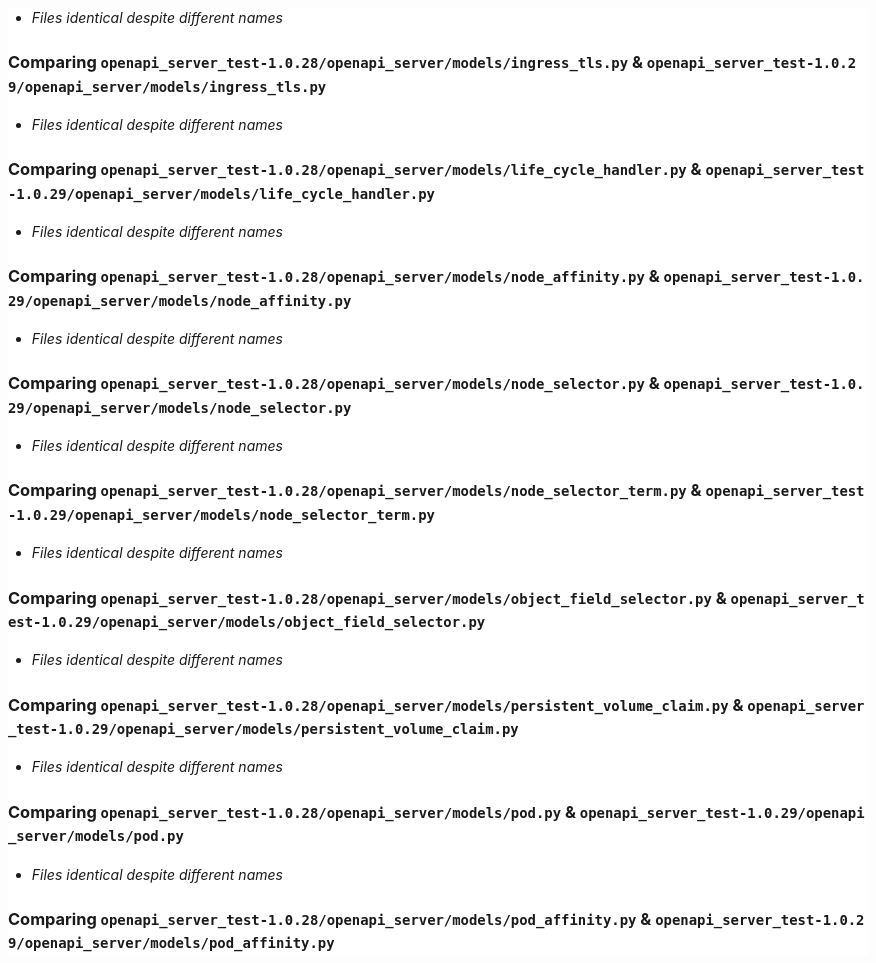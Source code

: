  * *Files identical despite different names*

### Comparing `openapi_server_test-1.0.28/openapi_server/models/ingress_tls.py` & `openapi_server_test-1.0.29/openapi_server/models/ingress_tls.py`

 * *Files identical despite different names*

### Comparing `openapi_server_test-1.0.28/openapi_server/models/life_cycle_handler.py` & `openapi_server_test-1.0.29/openapi_server/models/life_cycle_handler.py`

 * *Files identical despite different names*

### Comparing `openapi_server_test-1.0.28/openapi_server/models/node_affinity.py` & `openapi_server_test-1.0.29/openapi_server/models/node_affinity.py`

 * *Files identical despite different names*

### Comparing `openapi_server_test-1.0.28/openapi_server/models/node_selector.py` & `openapi_server_test-1.0.29/openapi_server/models/node_selector.py`

 * *Files identical despite different names*

### Comparing `openapi_server_test-1.0.28/openapi_server/models/node_selector_term.py` & `openapi_server_test-1.0.29/openapi_server/models/node_selector_term.py`

 * *Files identical despite different names*

### Comparing `openapi_server_test-1.0.28/openapi_server/models/object_field_selector.py` & `openapi_server_test-1.0.29/openapi_server/models/object_field_selector.py`

 * *Files identical despite different names*

### Comparing `openapi_server_test-1.0.28/openapi_server/models/persistent_volume_claim.py` & `openapi_server_test-1.0.29/openapi_server/models/persistent_volume_claim.py`

 * *Files identical despite different names*

### Comparing `openapi_server_test-1.0.28/openapi_server/models/pod.py` & `openapi_server_test-1.0.29/openapi_server/models/pod.py`

 * *Files identical despite different names*

### Comparing `openapi_server_test-1.0.28/openapi_server/models/pod_affinity.py` & `openapi_server_test-1.0.29/openapi_server/models/pod_affinity.py`
